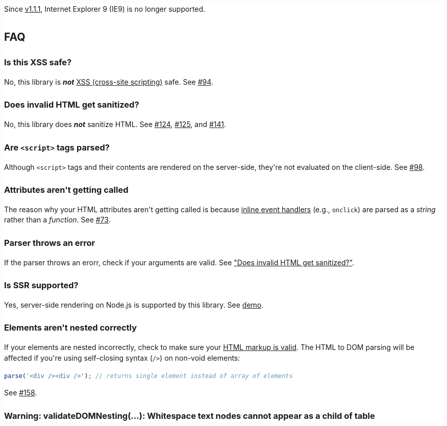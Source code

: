 Since [v1.1.1](https://github.com/remarkablemark/html-react-parser/releases/tag/v1.1.1), Internet Explorer 9 (IE9) is no longer supported.

## FAQ

### Is this XSS safe?

No, this library is _**not**_ [XSS (cross-site scripting)](https://wikipedia.org/wiki/Cross-site_scripting) safe. See [#94](https://github.com/remarkablemark/html-react-parser/issues/94).

### Does invalid HTML get sanitized?

No, this library does _**not**_ sanitize HTML. See [#124](https://github.com/remarkablemark/html-react-parser/issues/124), [#125](https://github.com/remarkablemark/html-react-parser/issues/125), and [#141](https://github.com/remarkablemark/html-react-parser/issues/141).

### Are `<script>` tags parsed?

Although `<script>` tags and their contents are rendered on the server-side, they're not evaluated on the client-side. See [#98](https://github.com/remarkablemark/html-react-parser/issues/98).

### Attributes aren't getting called

The reason why your HTML attributes aren't getting called is because [inline event handlers](https://developer.mozilla.org/docs/Web/Guide/Events/Event_handlers) (e.g., `onclick`) are parsed as a _string_ rather than a _function_. See [#73](https://github.com/remarkablemark/html-react-parser/issues/73).

### Parser throws an error

If the parser throws an erorr, check if your arguments are valid. See ["Does invalid HTML get sanitized?"](#does-invalid-html-get-sanitized).

### Is SSR supported?

Yes, server-side rendering on Node.js is supported by this library. See [demo](https://repl.it/@remarkablemark/html-react-parser-SSR).

### Elements aren't nested correctly

If your elements are nested incorrectly, check to make sure your [HTML markup is valid](https://validator.w3.org/). The HTML to DOM parsing will be affected if you're using self-closing syntax (`/>`) on non-void elements:

```js
parse('<div /><div />'); // returns single element instead of array of elements
```

See [#158](https://github.com/remarkablemark/html-react-parser/issues/158).

### Warning: validateDOMNesting(...): Whitespace text nodes cannot appear as a child of table
